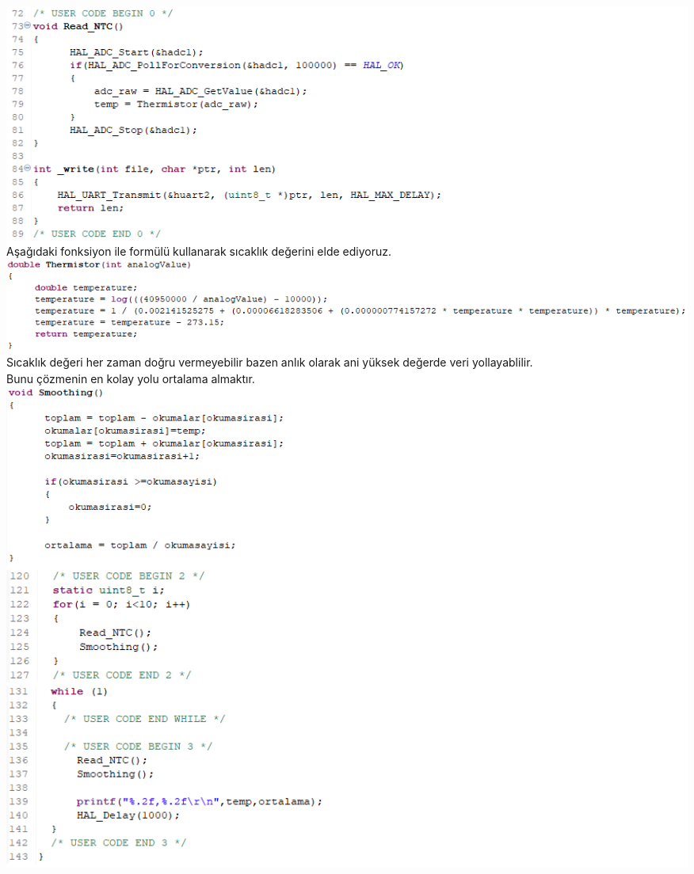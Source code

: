 <img src="image\image-4.png" width="550"> <br>
Aşağıdaki fonksiyon ile formülü kullanarak sıcaklık değerini elde ediyoruz.
<img src="image\image-11.png" width="950"> <br>
Sıcaklık değeri her zaman doğru vermeyebilir bazen anlık olarak ani yüksek değerde veri yollayablilir. <br>
Bunu çözmenin en kolay yolu ortalama almaktır.<br>
<img src="image\image-10.png" width="350"> <br>
<img src="image\image-8.png" width="250"> <br>
<img src="image\image-12.png" width="400"> <br>